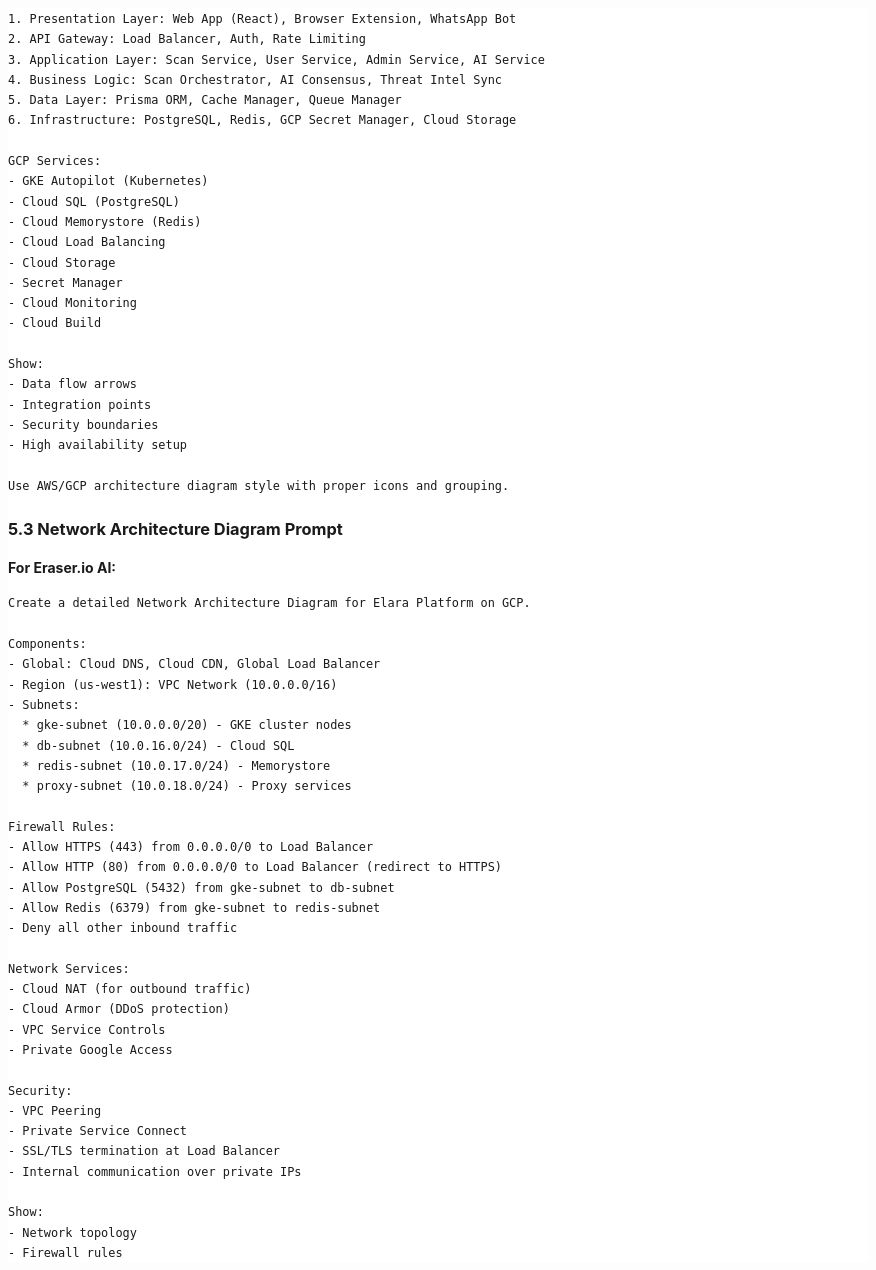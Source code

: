 ```
1. Presentation Layer: Web App (React), Browser Extension, WhatsApp Bot
2. API Gateway: Load Balancer, Auth, Rate Limiting
3. Application Layer: Scan Service, User Service, Admin Service, AI Service
4. Business Logic: Scan Orchestrator, AI Consensus, Threat Intel Sync
5. Data Layer: Prisma ORM, Cache Manager, Queue Manager
6. Infrastructure: PostgreSQL, Redis, GCP Secret Manager, Cloud Storage

GCP Services:
- GKE Autopilot (Kubernetes)
- Cloud SQL (PostgreSQL)
- Cloud Memorystore (Redis)
- Cloud Load Balancing
- Cloud Storage
- Secret Manager
- Cloud Monitoring
- Cloud Build

Show:
- Data flow arrows
- Integration points
- Security boundaries
- High availability setup

Use AWS/GCP architecture diagram style with proper icons and grouping.
```

### 5.3 Network Architecture Diagram Prompt

**For Eraser.io AI:**

```
Create a detailed Network Architecture Diagram for Elara Platform on GCP.

Components:
- Global: Cloud DNS, Cloud CDN, Global Load Balancer
- Region (us-west1): VPC Network (10.0.0.0/16)
- Subnets:
  * gke-subnet (10.0.0.0/20) - GKE cluster nodes
  * db-subnet (10.0.16.0/24) - Cloud SQL
  * redis-subnet (10.0.17.0/24) - Memorystore
  * proxy-subnet (10.0.18.0/24) - Proxy services

Firewall Rules:
- Allow HTTPS (443) from 0.0.0.0/0 to Load Balancer
- Allow HTTP (80) from 0.0.0.0/0 to Load Balancer (redirect to HTTPS)
- Allow PostgreSQL (5432) from gke-subnet to db-subnet
- Allow Redis (6379) from gke-subnet to redis-subnet
- Deny all other inbound traffic

Network Services:
- Cloud NAT (for outbound traffic)
- Cloud Armor (DDoS protection)
- VPC Service Controls
- Private Google Access

Security:
- VPC Peering
- Private Service Connect
- SSL/TLS termination at Load Balancer
- Internal communication over private IPs

Show:
- Network topology
- Firewall rules
```